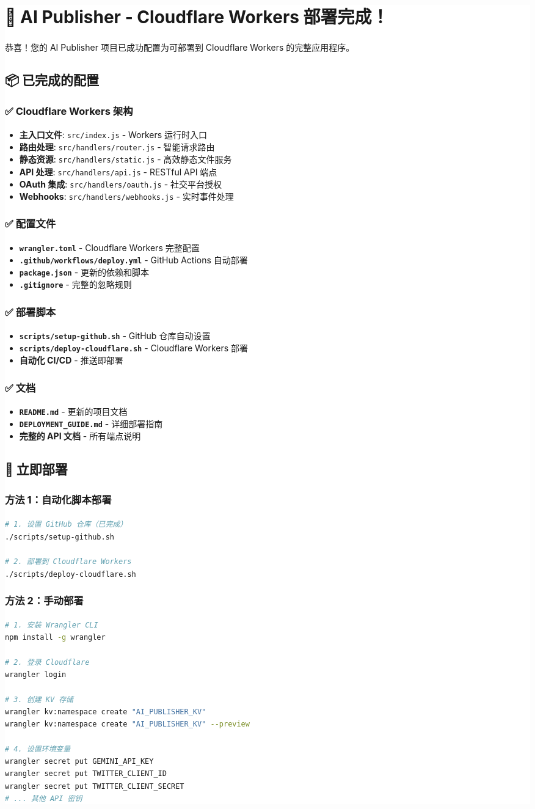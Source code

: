 # 🎉 AI Publisher - Cloudflare Workers 部署完成！

恭喜！您的 AI Publisher 项目已成功配置为可部署到 Cloudflare Workers 的完整应用程序。

## 📦 已完成的配置

### ✅ Cloudflare Workers 架构
- **主入口文件**: `src/index.js` - Workers 运行时入口
- **路由处理**: `src/handlers/router.js` - 智能请求路由
- **静态资源**: `src/handlers/static.js` - 高效静态文件服务
- **API 处理**: `src/handlers/api.js` - RESTful API 端点
- **OAuth 集成**: `src/handlers/oauth.js` - 社交平台授权
- **Webhooks**: `src/handlers/webhooks.js` - 实时事件处理

### ✅ 配置文件
- **`wrangler.toml`** - Cloudflare Workers 完整配置
- **`.github/workflows/deploy.yml`** - GitHub Actions 自动部署
- **`package.json`** - 更新的依赖和脚本
- **`.gitignore`** - 完整的忽略规则

### ✅ 部署脚本
- **`scripts/setup-github.sh`** - GitHub 仓库自动设置
- **`scripts/deploy-cloudflare.sh`** - Cloudflare Workers 部署
- **自动化 CI/CD** - 推送即部署

### ✅ 文档
- **`README.md`** - 更新的项目文档
- **`DEPLOYMENT_GUIDE.md`** - 详细部署指南
- **完整的 API 文档** - 所有端点说明

## 🚀 立即部署

### 方法 1：自动化脚本部署

```bash
# 1. 设置 GitHub 仓库（已完成）
./scripts/setup-github.sh

# 2. 部署到 Cloudflare Workers
./scripts/deploy-cloudflare.sh
```

### 方法 2：手动部署

```bash
# 1. 安装 Wrangler CLI
npm install -g wrangler

# 2. 登录 Cloudflare
wrangler login

# 3. 创建 KV 存储
wrangler kv:namespace create "AI_PUBLISHER_KV"
wrangler kv:namespace create "AI_PUBLISHER_KV" --preview

# 4. 设置环境变量
wrangler secret put GEMINI_API_KEY
wrangler secret put TWITTER_CLIENT_ID
wrangler secret put TWITTER_CLIENT_SECRET
# ... 其他 API 密钥

```